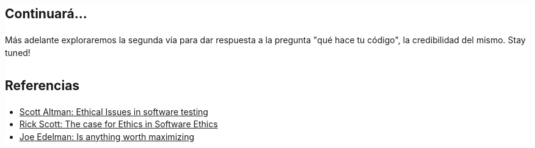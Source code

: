 
## Continuará... ##
Más adelante exploraremos la segunda vía para dar respuesta a la pregunta "qué hace tu código", la credibilidad del mismo. Stay tuned!

## Referencias

* [Scott Altman: Ethical Issues in software testing](https://es.slideshare.net/ScottAllman2/ethical-issues-in-software-testing-v4)
* [Rick Scott: The case for Ethics in Software Ethics](https://www.stickyminds.com/article/case-ethics-software-testing)
* [Joe Edelman: Is anything worth maximizing](https://medium.com/what-to-build/is-anything-worth-maximizing-d11e648eb56f)
